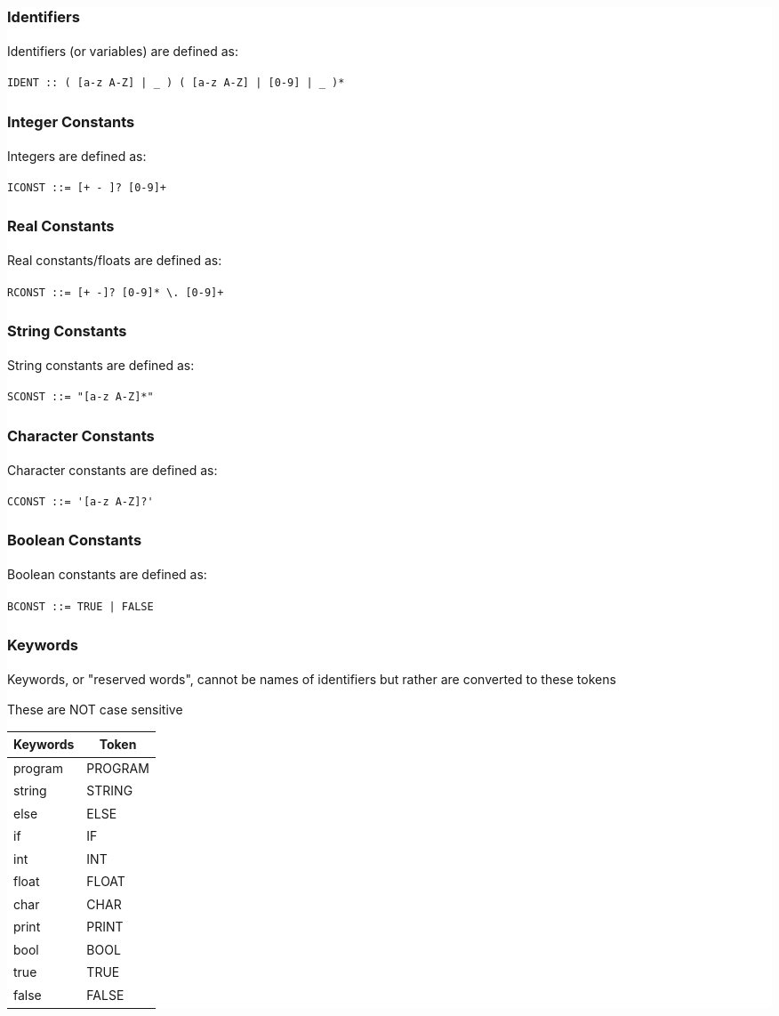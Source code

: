 ### Identifiers

Identifiers (or variables) are defined as:

`IDENT :: ( [a-z A-Z] | _ ) ( [a-z A-Z] | [0-9] | _ )*`

### Integer Constants

Integers are defined as:

`ICONST ::= [+ - ]? [0-9]+`

### Real Constants

Real constants/floats are defined as:

`RCONST ::= [+ -]? [0-9]* \. [0-9]+`

### String Constants

String constants are defined as:

`SCONST ::= "[a-z A-Z]*"`

### Character Constants

Character constants are defined as:

`CCONST ::= '[a-z A-Z]?'`

### Boolean Constants

Boolean constants are defined as:

`BCONST ::= TRUE | FALSE`

### Keywords

Keywords, or "reserved words", cannot be names of identifiers but rather are converted to these tokens

These are NOT case sensitive

| Keywords | Token   |
| -------- | ------- |
| program  | PROGRAM |
| string   | STRING  |
| else     | ELSE    |
| if       | IF      |
| int      | INT     |
| float    | FLOAT   |
| char     | CHAR    |
| print    | PRINT   |
| bool     | BOOL    |
| true     | TRUE    |
| false    | FALSE   |
